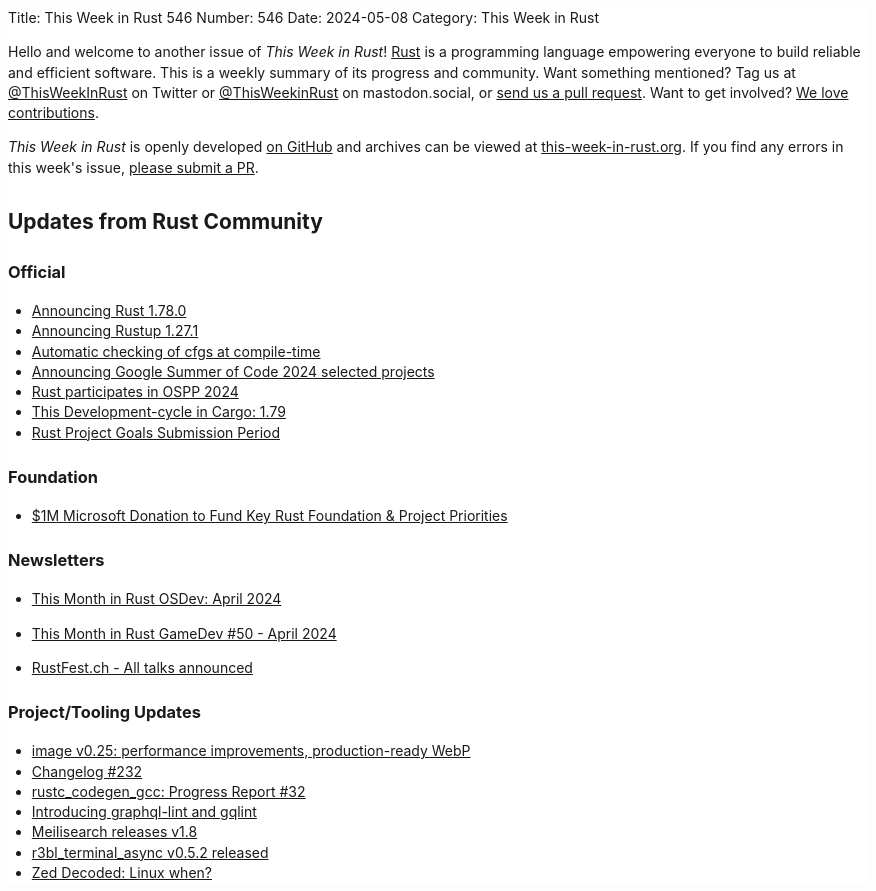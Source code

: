 Title: This Week in Rust 546
Number: 546
Date: 2024-05-08
Category: This Week in Rust

Hello and welcome to another issue of *This Week in Rust*!
[Rust](https://www.rust-lang.org/) is a programming language empowering everyone to build reliable and efficient software.
This is a weekly summary of its progress and community.
Want something mentioned? Tag us at [@ThisWeekInRust](https://twitter.com/ThisWeekInRust) on Twitter or [@ThisWeekinRust](https://mastodon.social/@thisweekinrust) on mastodon.social, or [send us a pull request](https://github.com/rust-lang/this-week-in-rust).
Want to get involved? [We love contributions](https://github.com/rust-lang/rust/blob/master/CONTRIBUTING.md).

*This Week in Rust* is openly developed [on GitHub](https://github.com/rust-lang/this-week-in-rust) and archives can be viewed at [this-week-in-rust.org](https://this-week-in-rust.org/).
If you find any errors in this week's issue, [please submit a PR](https://github.com/rust-lang/this-week-in-rust/pulls).

## Updates from Rust Community



### Official
* [Announcing Rust 1.78.0](https://blog.rust-lang.org/2024/05/02/Rust-1.78.0.html)
* [Announcing Rustup 1.27.1](https://blog.rust-lang.org/2024/05/06/Rustup-1.27.1.html)
* [Automatic checking of cfgs at compile-time](https://blog.rust-lang.org/2024/05/06/check-cfg.html)
* [Announcing Google Summer of Code 2024 selected projects](https://blog.rust-lang.org/2024/05/01/gsoc-2024-selected-projects.html)
* [Rust participates in OSPP 2024](https://blog.rust-lang.org/2024/05/07/OSPP-2024.html)
* [This Development-cycle in Cargo: 1.79](https://blog.rust-lang.org/inside-rust/2024/05/07/this-development-cycle-in-cargo-1.79.html)
* [Rust Project Goals Submission Period](https://blog.rust-lang.org/inside-rust/2024/05/07/announcing-project-goals.html)

### Foundation
* [$1M Microsoft Donation to Fund Key Rust Foundation & Project Priorities](https://foundation.rust-lang.org/news/1m-microsoft-donation-to-fund-key-rust-foundation-project-priorities/)

### Newsletters
* [This Month in Rust OSDev: April 2024](https://rust-osdev.com/this-month/2024-04/)
* [This Month in Rust GameDev #50 - April 2024](https://gamedev.rs/news/050/)

* [RustFest.ch - All talks announced](https://rustfest.ch/posts/2024-05-07/all-talks-announced/)

### Project/Tooling Updates
* [image v0.25: performance improvements, production-ready WebP](https://www.reddit.com/r/rust/comments/1cj94va/image_v025_performance_improvements/)
* [Changelog #232](https://rust-analyzer.github.io/thisweek/2024/05/06/changelog-232.html)
* [rustc_codegen_gcc: Progress Report #32](https://blog.antoyo.xyz/rustc_codegen_gcc-progress-report-32)
* [Introducing graphql-lint and gqlint](https://grafbase.com/changelog/graphql-lint)
* [Meilisearch releases v1.8](https://blog.meilisearch.com/meilisearch-1-8/)
* [r3bl_terminal_async v0.5.2 released](https://github.com/r3bl-org/r3bl-open-core/blob/main/CHANGELOG.md#v052-2020-05-06)
* [Zed Decoded: Linux when?](https://zed.dev/blog/zed-decoded-linux-when)
